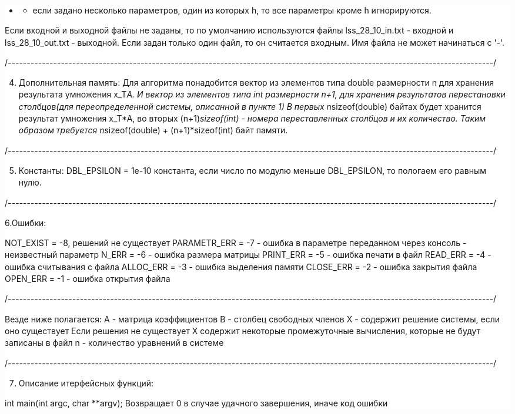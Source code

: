 * - если задано несколько параметров, один из которых h, то все параметры кроме h игнорируются.
 
Если входной и выходной файлы не заданы, то по умолчанию используются файлы lss_28_10_in.txt - входной и lss_28_10_out.txt - выходной.
Если задан только один файл, то он считается входным.
Имя файла не может начинаться с '-'.

/*--------------------------------------------------------------------------------------------------------------------------------*/

4. Дополнительная память:
Для алгоритма понадобится вектор из элементов типа double размерности n для хранения результата умножения x_T*A.
И вектор из элементов типа int размерности n+1, для хранения результатов перестановки столбцов(для переопределенной системы, описанной в пункте 1)
В первых n*sizeof(double) байтах будет хранится результат умножения x_T*A, во вторых (n+1)*sizeof(int) - номера переставленных столбцов и их количество.
Таким образом требуется n*sizeof(double) + (n+1)*sizeof(int) байт памяти.

/*--------------------------------------------------------------------------------------------------------------------------------*/

5. Константы:
DBL_EPSILON = 1e-10 константа, если число по модулю меньше DBL_EPSILON, то пологаем его равным нулю.

/*--------------------------------------------------------------------------------------------------------------------------------*/

6.Ошибки:

NOT_EXIST = -8, решений не существует
PARAMETR_ERR = -7 - ошибка в параметре переданном через консоль - неизвестный параметр
N_ERR = -6 - ошибка размера матрицы
PRINT_ERR = -5 - ошибка печати в файл
READ_ERR = -4 - ошибка считывания с файла
ALLOC_ERR = -3 - ошибка выделения памяти
CLOSE_ERR = -2 - ошибка закрытия файла
OPEN_ERR = -1 - ошибка открытия файла

/*--------------------------------------------------------------------------------------------------------------------------------*/

Везде ниже полагается: 
A - матрица коэффициентов 
B - столбец свободных членов
X - содержит решение системы, если оно существует
Если решения не существует X содержит некоторые промежуточные вычисления, которые не будут записаны в файл
n - количество уравнений в системе

/*--------------------------------------------------------------------------------------------------------------------------------*/

7. Описание итерфейсных функций:

int main(int argc, char **argv);
Возвращает 0 в случае удачного завершения, иначе код ошибки
